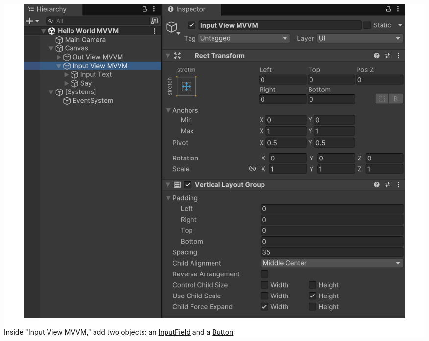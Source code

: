 <figure><img src="../../.gitbook/assets/image (84).png" alt=""><figcaption></figcaption></figure>

Inside "Input View MVVM," add two objects: an [InputField](https://docs.unity3d.com/Packages/com.unity.textmeshpro@4.0/api/TMPro.TMP_InputField.html) and a [Button](https://docs.unity3d.com/Packages/com.unity.ugui@3.0/manual/script-Button.html)
